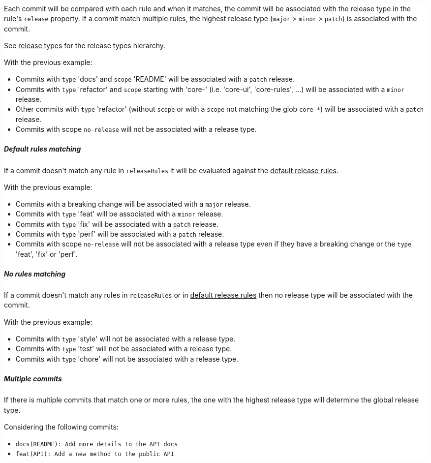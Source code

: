 Each commit will be compared with each rule and when it matches, the commit will be associated with the release type in
the rule's `release` property. If a commit match multiple rules, the highest release type (`major` > `minor` > `patch`)
is associated with the commit.

See [release types](lib/default-release-types.js) for the release types hierarchy.

With the previous example:

- Commits with `type` 'docs' and `scope` 'README' will be associated with a `patch` release.
- Commits with `type` 'refactor' and `scope` starting with 'core-' (i.e. 'core-ui', 'core-rules', ...) will be
  associated with a `minor` release.
- Other commits with `type` 'refactor' (without `scope` or with a `scope` not matching the glob `core-*`) will be
  associated with a `patch` release.
- Commits with scope `no-release` will not be associated with a release type.

##### Default rules matching

If a commit doesn't match any rule in `releaseRules` it will be evaluated against
the [default release rules](lib/default-release-rules.js).

With the previous example:

- Commits with a breaking change will be associated with a `major` release.
- Commits with `type` 'feat' will be associated with a `minor` release.
- Commits with `type` 'fix' will be associated with a `patch` release.
- Commits with `type` 'perf' will be associated with a `patch` release.
- Commits with scope `no-release` will not be associated with a release type even if they have a breaking change or
  the `type` 'feat', 'fix' or 'perf'.

##### No rules matching

If a commit doesn't match any rules in `releaseRules` or in [default release rules](lib/default-release-rules.js) then
no release type will be associated with the commit.

With the previous example:

- Commits with `type` 'style' will not be associated with a release type.
- Commits with `type` 'test' will not be associated with a release type.
- Commits with `type` 'chore' will not be associated with a release type.

##### Multiple commits

If there is multiple commits that match one or more rules, the one with the highest release type will determine the
global release type.

Considering the following commits:

- `docs(README): Add more details to the API docs`
- `feat(API): Add a new method to the public API`
